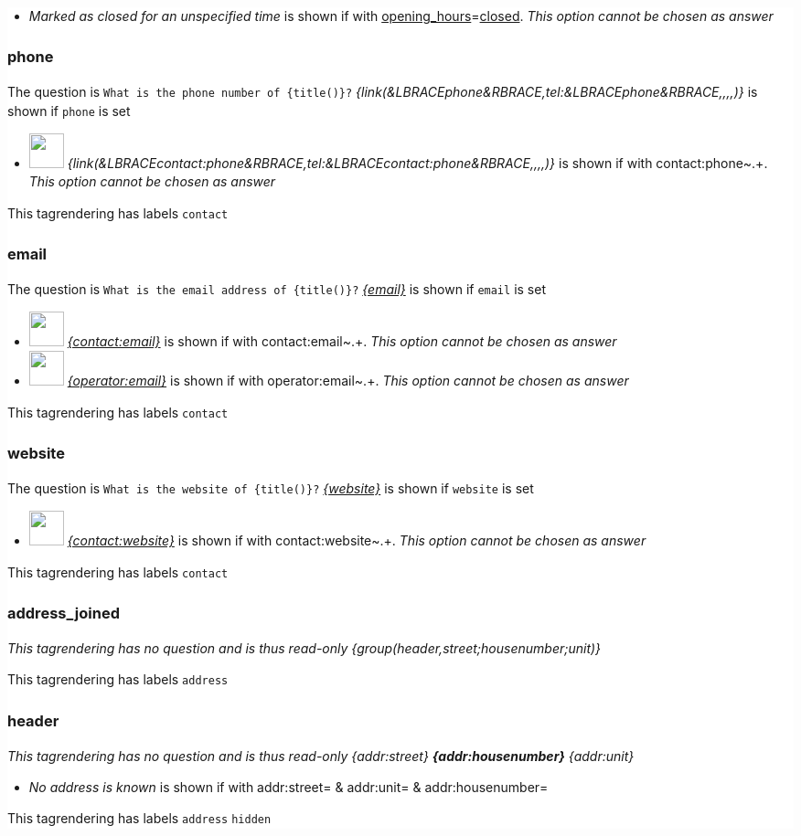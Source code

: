  -  *Marked as closed for an unspecified time* is shown if with <a href='https://wiki.openstreetmap.org/wiki/Key:opening_hours' target='_blank'>opening_hours</a>=<a href='https://wiki.openstreetmap.org/wiki/Tag:opening_hours%3Dclosed' target='_blank'>closed</a>. _This option cannot be chosen as answer_

### phone

The question is `What is the phone number of {title()}?`
*{link(&LBRACEphone&RBRACE,tel:&LBRACEphone&RBRACE,,,,)}* is shown if `phone` is set

 - <img width='38px' height='38px' src='https://dev.mapcomplete.org/./assets/layers/questions/phone.svg'> *{link(&LBRACEcontact:phone&RBRACE,tel:&LBRACEcontact:phone&RBRACE,,,,)}* is shown if with contact:phone~.+. _This option cannot be chosen as answer_

This tagrendering has labels 
`contact`

### email

The question is `What is the email address of {title()}?`
*<a href='mailto:{email}' target='_blank' rel='noopener'>{email}</a>* is shown if `email` is set

 - <img width='38px' height='38px' src='https://dev.mapcomplete.org/./assets/svg/envelope.svg'> *<a href='mailto:{contact:email}' target='_blank' rel='noopener'>{contact:email}</a>* is shown if with contact:email~.+. _This option cannot be chosen as answer_
 - <img width='38px' height='38px' src='https://dev.mapcomplete.org/./assets/svg/envelope.svg'> *<a href='mailto:{operator:email}' target='_blank' rel='noopener'>{operator:email}</a>* is shown if with operator:email~.+. _This option cannot be chosen as answer_

This tagrendering has labels 
`contact`

### website

The question is `What is the website of {title()}?`
*<a href='{website}' rel='nofollow noopener noreferrer' target='_blank'>{website}</a>* is shown if `website` is set

 - <img width='38px' height='38px' src='https://dev.mapcomplete.org/./assets/layers/icons/website.svg'> *<a href='{contact:website}' rel='nofollow noopener noreferrer' target='_blank'>{contact:website}</a>* is shown if with contact:website~.+. _This option cannot be chosen as answer_

This tagrendering has labels 
`contact`

### address_joined

_This tagrendering has no question and is thus read-only_
*{group(header,street;housenumber;unit)}*

This tagrendering has labels 
`address`

### header

_This tagrendering has no question and is thus read-only_
*{addr:street} <b>{addr:housenumber}</b> {addr:unit}*

 -  *No address is known* is shown if with addr:street= & addr:unit= & addr:housenumber=

This tagrendering has labels 
`address`
`hidden`
